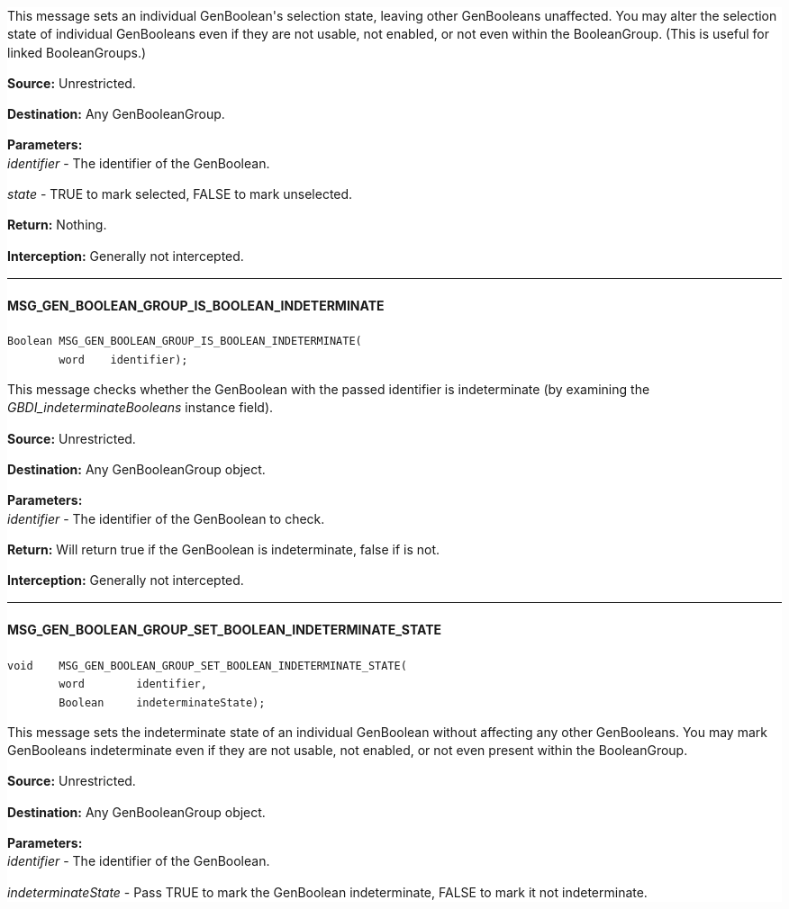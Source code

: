 This message sets an individual GenBoolean's selection state, leaving other 
GenBooleans unaffected. You may alter the selection state of individual 
GenBooleans even if they are not usable, not enabled, or not even within the 
BooleanGroup. (This is useful for linked BooleanGroups.)

**Source:** Unrestricted.

**Destination:** Any GenBooleanGroup.

**Parameters:**  
*identifier* - The identifier of the GenBoolean.

*state* - TRUE to mark selected, FALSE to mark unselected.

**Return:** Nothing.

**Interception:** Generally not intercepted.

----------
#### MSG_GEN_BOOLEAN_GROUP_IS_BOOLEAN_INDETERMINATE
	Boolean	MSG_GEN_BOOLEAN_GROUP_IS_BOOLEAN_INDETERMINATE(
			word	identifier);

This message checks whether the GenBoolean with the passed identifier is 
indeterminate (by examining the *GBDI_indeterminateBooleans* instance 
field).

**Source:** Unrestricted.

**Destination:** Any GenBooleanGroup object.

**Parameters:**  
*identifier* - The identifier of the GenBoolean to check.

**Return:** Will return true if the GenBoolean is indeterminate, false if is not.

**Interception:** Generally not intercepted.

----------
#### MSG_GEN_BOOLEAN_GROUP_SET_BOOLEAN_INDETERMINATE_STATE
	void	MSG_GEN_BOOLEAN_GROUP_SET_BOOLEAN_INDETERMINATE_STATE(
			word		identifier,
			Boolean		indeterminateState);

This message sets the indeterminate state of an individual GenBoolean 
without affecting any other GenBooleans. You may mark GenBooleans 
indeterminate even if they are not usable, not enabled, or not even present 
within the BooleanGroup.

**Source:** Unrestricted.

**Destination:** Any GenBooleanGroup object.

**Parameters:**  
*identifier* - The identifier of the GenBoolean.

*indeterminateState* - Pass TRUE to mark the GenBoolean indeterminate, 
FALSE to mark it not indeterminate.
